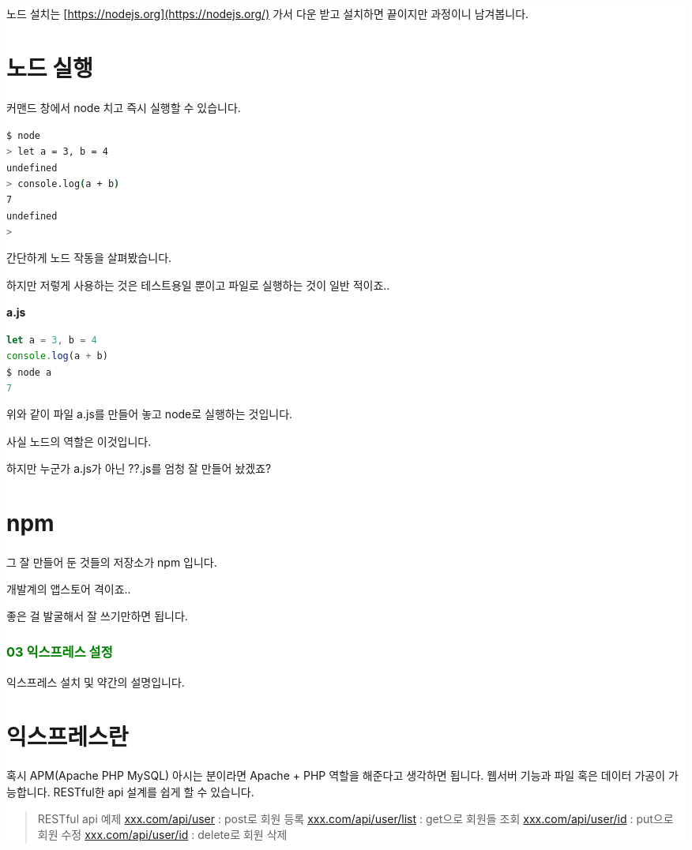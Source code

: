 노드 설치는 [https://nodejs.org](https://nodejs.org/) 가서 다운 받고 설치하면 끝이지만 과정이니 남겨봅니다.

# 노드 실행

커맨드 창에서 node 치고 즉시 실행할 수 있습니다.

```bash
$ node
> let a = 3, b = 4
undefined
> console.log(a + b)
7
undefined
> 
```

간단하게 노드 작동을 살펴봤습니다.

하지만 저렇게 사용하는 것은 테스트용일 뿐이고 파일로 실행하는 것이 일반 적이죠..

**a.js**

```javascript
let a = 3, b = 4
console.log(a + b)
$ node a
7
```

위와 같이 파일 a.js를 만들어 놓고 node로 실행하는 것입니다.

사실 노드의 역할은 이것입니다.

하지만 누군가 a.js가 아닌 ??.js를 엄청 잘 만들어 놨겠죠?

# npm

그 잘 만들어 둔 것들의 저장소가 npm 입니다.

개발계의 앱스토어 격이죠..

좋은 걸 발굴해서 잘 쓰기만하면 됩니다.



### <span style="color:green">03 익스프레스 설정</span>

익스프레스 설치 및 약간의 설명입니다.

# 익스프레스란

혹시 APM(Apache PHP MySQL) 아시는 분이라면 Apache + PHP 역할을 해준다고 생각하면 됩니다.  웹서버 기능과 파일 혹은 데이터 가공이 가능합니다.  RESTful한 api 설계를 쉽게 할 수 있습니다.

> RESTful api 예제
> [xxx.com/api/user](http://xxx.com/api/user) : post로 회원 등록
> [xxx.com/api/user/list](http://xxx.com/api/user/list) : get으로 회원들 조회
> [xxx.com/api/user/id](http://xxx.com/api/user/id) : put으로 회원 수정 [xxx.com/api/user/id](http://xxx.com/api/user/id) : delete로 회원 삭제
